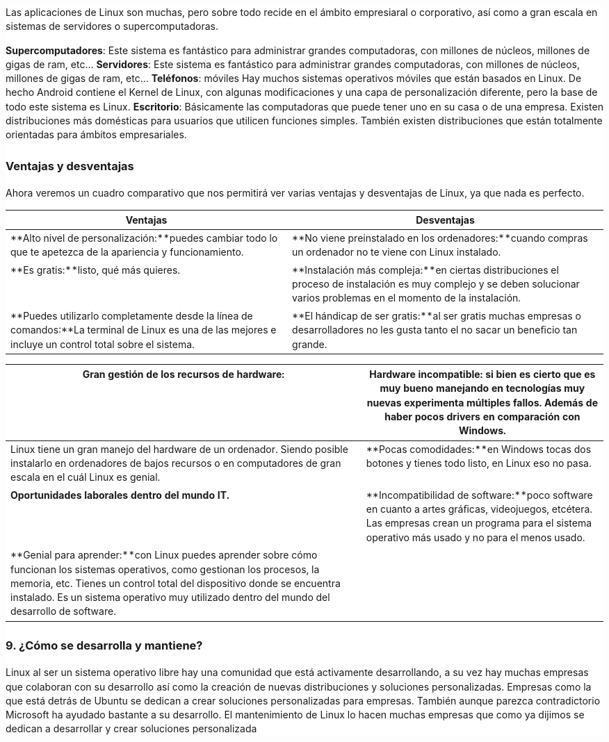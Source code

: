 Las aplicaciones de Linux son muchas, pero sobre todo recide en el ámbito empresiaral o corporativo, así como a gran escala en sistemas de servidores o supercomputadoras. 

**Supercomputadores**: Este sistema es fantástico para administrar grandes computadoras, con
millones de núcleos, millones de gigas de ram, etc...
**Servidores**: Este sistema es fantástico para administrar grandes computadoras, con
millones de núcleos, millones de gigas de ram, etc...
**Teléfonos**: móviles Hay muchos sistemas operativos móviles que están basados en Linux. De
hecho Android contiene el Kernel de Linux, con algunas modificaciones y una
capa de personalización diferente, pero la base de todo este sistema es
Linux.
**Escritorio**: Básicamente las computadoras que puede tener uno en su casa o de una
empresa. Existen distribuciones más domésticas para usuarios que utilicen
funciones simples. También existen distribuciones que están totalmente
orientadas para ámbitos empresariales.

### Ventajas y desventajas

Ahora veremos un cuadro comparativo que nos permitirá ver varias ventajas y desventajas
de Linux, ya que nada es perfecto.

| **Ventajas**                                                                                                                                           | **Desventajas**                                                                                                                                                          |
| ------------------------------------------------------------------------------------------------------------------------------------------------------ | ------------------------------------------------------------------------------------------------------------------------------------------------------------------------ |
| **Alto nivel de personalización:**puedes cambiar todo lo que te apetezca de la apariencia y funcionamiento.                                            | **No viene preinstalado en los ordenadores:**cuando compras un ordenador no te viene con Linux instalado.                                                                |
| **Es gratis:**listo, qué más quieres.                                                                                                                  | **Instalación más compleja:**en ciertas distribuciones el proceso de instalación es muy complejo y se deben solucionar varios problemas en el momento de la instalación. |
| **Puedes utilizarlo completamente desde la línea de comandos:**La terminal de Linux es una de las mejores e incluye un control total sobre el sistema. | **El hándicap de ser gratis:**al ser gratis muchas empresas o desarrolladores no les gusta tanto el no sacar un beneﬁcio tan grande.                                     |


| **Gran gestión de los recursos de hardware:**                                                                                                                                                                                                                                                           | **Hardware incompatible:** si bien es cierto que es muy bueno manejando en tecnologías muy nuevas experimenta múltiples fallos. Además de haber pocos drivers en comparación con Windows.      |
| ------------------------------------------------------------------------------------------------------------------------------------------------------------------------------------------------------------------------------------------------------------------------------------------------------- | --------------------------------------------------------------------------------------------------------------------------------------------------------------------------------------------- |
| Linux tiene un gran manejo del hardware de un ordenador. Siendo posible instalarlo en ordenadores de bajos recursos o en computadores de gran escala en el cuál Linux es genial.                                                                                                                        | **Pocas comodidades:**en Windows tocas dos botones y tienes todo listo, en Linux eso no pasa.                                                                                                 |
| **Oportunidades laborales dentro del mundo IT.**                                                                                                                                                                                                                                                        | **Incompatibilidad de software:**poco software en cuanto a artes gráﬁcas, videojuegos, etcétera. Las empresas crean un programa para el sistema operativo más usado y no para el menos usado. |
| **Genial para aprender:**con Linux puedes aprender sobre cómo funcionan los sistemas operativos, como gestionan los procesos, la memoria, etc. Tienes un control total del dispositivo donde se encuentra instalado. Es un sistema operativo muy utilizado dentro del mundo del desarrollo de software. |                                                                                                                                                                                               |


### 9. ¿Cómo se desarrolla y mantiene?

Linux al ser un sistema operativo libre hay una comunidad que está activamente
desarrollando, a su vez hay muchas empresas que colaboran con su desarrollo así como la
creación de nuevas distribuciones y soluciones personalizadas. Empresas como la que está
detrás de Ubuntu se dedican a crear soluciones personalizadas para empresas. También
aunque parezca contradictorio Microsoft ha ayudado bastante a su desarrollo.
El mantenimiento de Linux lo hacen muchas empresas que como ya dijimos se dedican a
desarrollar y crear soluciones personalizada
